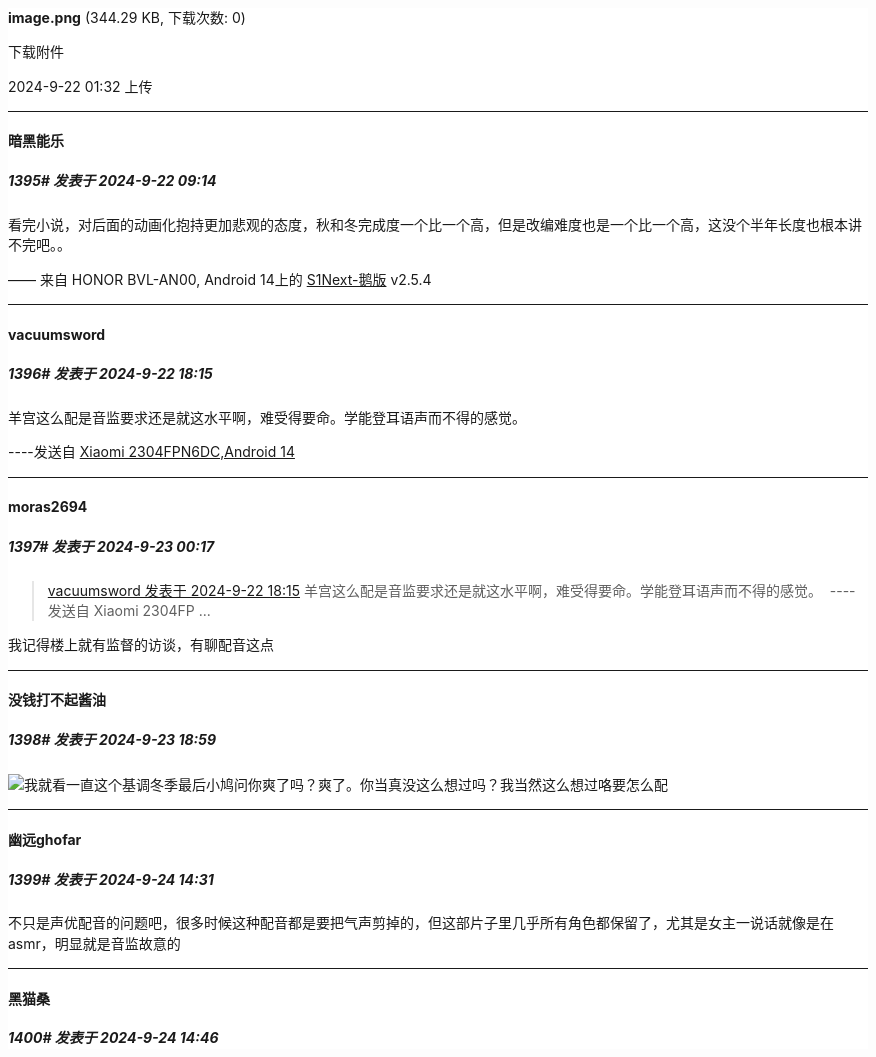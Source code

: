 <strong>image.png</strong> (344.29 KB, 下载次数: 0)

下载附件

2024-9-22 01:32 上传


*****

####  暗黑能乐  
##### 1395#       发表于 2024-9-22 09:14

看完小说，对后面的动画化抱持更加悲观的态度，秋和冬完成度一个比一个高，但是改编难度也是一个比一个高，这没个半年长度也根本讲不完吧。。

—— 来自 HONOR BVL-AN00, Android 14上的 [S1Next-鹅版](https://github.com/ykrank/S1-Next/releases) v2.5.4


*****

####  vacuumsword  
##### 1396#       发表于 2024-9-22 18:15

羊宫这么配是音监要求还是就这水平啊，难受得要命。学能登耳语声而不得的感觉。

----发送自 [Xiaomi 2304FPN6DC,Android 14](http://stage1.5j4m.com/?1.37)


*****

####  moras2694  
##### 1397#       发表于 2024-9-23 00:17

<blockquote><a href="httphttps://bbs.saraba1st.com/2b/forum.php?mod=redirect&amp;goto=findpost&amp;pid=66273694&amp;ptid=2167723" target="_blank">vacuumsword 发表于 2024-9-22 18:15</a>
 羊宫这么配是音监要求还是就这水平啊，难受得要命。学能登耳语声而不得的感觉。  ----发送自 Xiaomi 2304FP ...</blockquote>
我记得楼上就有监督的访谈，有聊配音这点


*****

####  没钱打不起酱油  
##### 1398#       发表于 2024-9-23 18:59

<img src="https://static.saraba1st.com/image/smiley/face2017/067.png" referrerpolicy="no-referrer">我就看一直这个基调冬季最后小鸠问你爽了吗？爽了。你当真没这么想过吗？我当然这么想过咯要怎么配


*****

####  幽远ghofar  
##### 1399#       发表于 2024-9-24 14:31

不只是声优配音的问题吧，很多时候这种配音都是要把气声剪掉的，但这部片子里几乎所有角色都保留了，尤其是女主一说话就像是在asmr，明显就是音监故意的


*****

####  黑猫桑  
##### 1400#       发表于 2024-9-24 14:46
